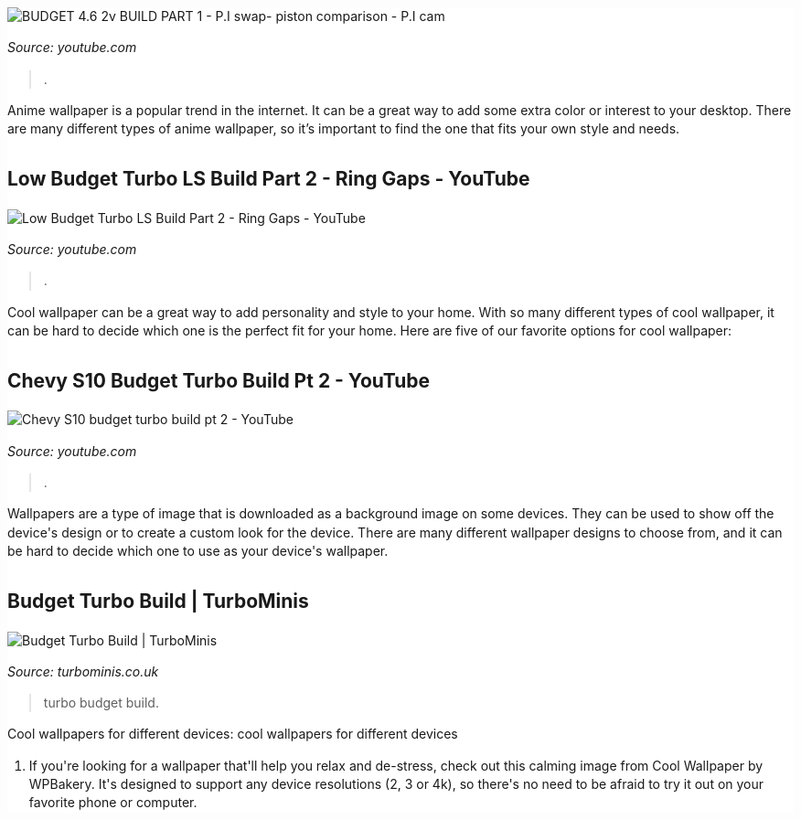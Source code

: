 <img loading=lazy src="https://i.ytimg.com/vi/SquFb5Ykht8/hqdefault.jpg" onerror="this.onerror=null;this.src='https://tse4.mm.bing.net/th?id=OIP.JVWnFpc9zqxK07UWI7szrAHaFj&amp;pid=15.1';" alt="BUDGET 4.6 2v BUILD PART 1 - P.I swap- piston comparison - P.I cam">

_Source: youtube.com_

>. 

	

Anime wallpaper is a popular trend in the internet. It can be a great way to add some extra color or interest to your desktop. There are many different types of anime wallpaper, so it’s important to find the one that fits your own style and needs.

    
## Low Budget Turbo LS Build Part 2 - Ring Gaps - YouTube

<img loading=lazy src="https://i.ytimg.com/vi/VunLNbYBsM0/maxresdefault.jpg" onerror="this.onerror=null;this.src='https://tse1.mm.bing.net/th?id=OIP.jMAXxhDVq8D_Q79mVRzlMQHaEK&amp;pid=15.1';" alt="Low Budget Turbo LS Build Part 2 - Ring Gaps - YouTube">

_Source: youtube.com_

>. 

	

Cool wallpaper can be a great way to add personality and style to your home. With so many different types of cool wallpaper, it can be hard to decide which one is the perfect fit for your home. Here are five of our favorite options for cool wallpaper: 

    
## Chevy S10 Budget Turbo Build Pt 2 - YouTube

<img loading=lazy src="https://i.ytimg.com/vi/yvn8llkPB9I/hqdefault.jpg" onerror="this.onerror=null;this.src='https://tse4.mm.bing.net/th?id=OIP.HA6CYowNBpNU88CucvTXSAHaFj&amp;pid=15.1';" alt="Chevy S10 budget turbo build pt 2 - YouTube">

_Source: youtube.com_

>. 

	

Wallpapers are a type of image that is downloaded as a background image on some devices. They can be used to show off the device's design or to create a custom look for the device. There are many different wallpaper designs to choose from, and it can be hard to decide which one to use as your device's wallpaper.

    
## Budget Turbo Build | TurboMinis

<img loading=lazy src="https://farm6.staticflickr.com/5602/15516278432_fe68bc6435_b.jpg" onerror="this.onerror=null;this.src='https://tse2.mm.bing.net/th?id=OIP.BGL9A3nUIl0Q_jBO-gBDoQHaEK&amp;pid=15.1';" alt="Budget Turbo Build | TurboMinis">

_Source: turbominis.co.uk_

>turbo budget build. 

	

Cool wallpapers for different devices:
cool wallpapers for different devices 

1. If you're looking for a wallpaper that'll help you relax and de-stress, check out this calming image from Cool Wallpaper by WPBakery. It's designed to support any device resolutions (2, 3 or 4k), so there's no need to be afraid to try it out on your favorite phone or computer.
